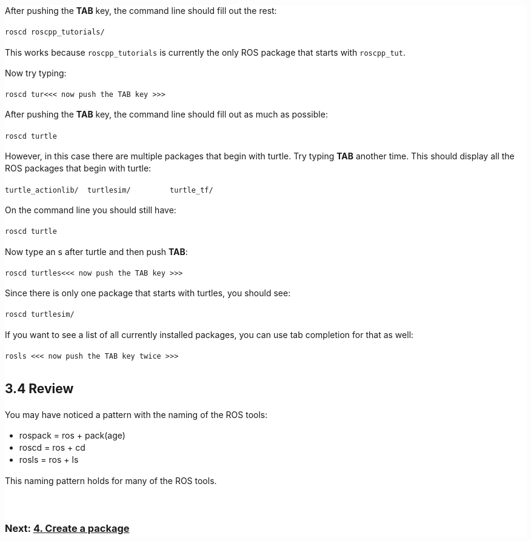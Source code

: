After pushing the **TAB** key, the command line should fill out the rest:

    roscd roscpp_tutorials/

This works because `roscpp_tutorials` is currently the only ROS package that starts with `roscpp_tut`.

Now try typing:

    roscd tur<<< now push the TAB key >>>

After pushing the **TAB** key, the command line should fill out as much as possible:

    roscd turtle

However, in this case there are multiple packages that begin with turtle. Try typing **TAB** another time. This should display all the ROS packages that begin with turtle:

    turtle_actionlib/  turtlesim/         turtle_tf/

On the command line you should still have:

    roscd turtle

Now type an s after turtle and then push **TAB**:

    roscd turtles<<< now push the TAB key >>>

Since there is only one package that starts with turtles, you should see:

    roscd turtlesim/

If you want to see a list of all currently installed packages, you can use tab completion for that as well:

    rosls <<< now push the TAB key twice >>>

## 3.4 Review

You may have noticed a pattern with the naming of the ROS tools:

- rospack = ros + pack(age)
- roscd = ros + cd
- rosls = ros + ls

This naming pattern holds for many of the ROS tools.

<br>

### Next: [4. Create a package](4-Creating-a-ROS-Package.md.md)







